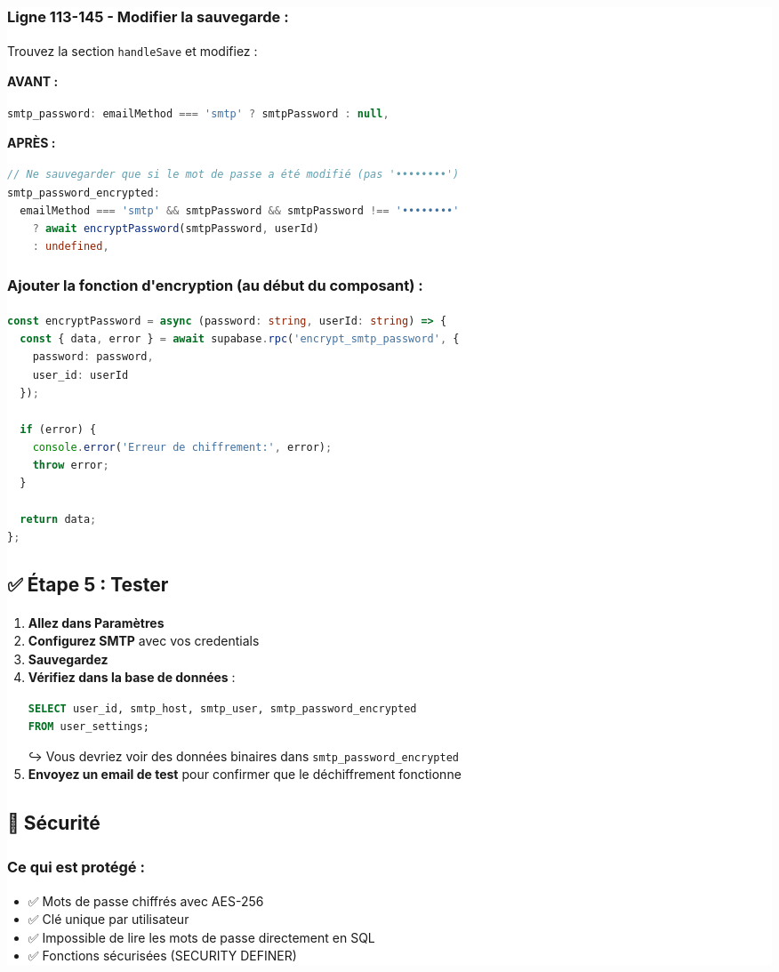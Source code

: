 ### Ligne 113-145 - Modifier la sauvegarde :

Trouvez la section `handleSave` et modifiez :

**AVANT :**
```typescript
smtp_password: emailMethod === 'smtp' ? smtpPassword : null,
```

**APRÈS :**
```typescript
// Ne sauvegarder que si le mot de passe a été modifié (pas '••••••••')
smtp_password_encrypted:
  emailMethod === 'smtp' && smtpPassword && smtpPassword !== '••••••••'
    ? await encryptPassword(smtpPassword, userId)
    : undefined,
```

### Ajouter la fonction d'encryption (au début du composant) :

```typescript
const encryptPassword = async (password: string, userId: string) => {
  const { data, error } = await supabase.rpc('encrypt_smtp_password', {
    password: password,
    user_id: userId
  });

  if (error) {
    console.error('Erreur de chiffrement:', error);
    throw error;
  }

  return data;
};
```

## ✅ Étape 5 : Tester

1. **Allez dans Paramètres**
2. **Configurez SMTP** avec vos credentials
3. **Sauvegardez**
4. **Vérifiez dans la base de données** :
   ```sql
   SELECT user_id, smtp_host, smtp_user, smtp_password_encrypted
   FROM user_settings;
   ```
   ↪ Vous devriez voir des données binaires dans `smtp_password_encrypted`
5. **Envoyez un email de test** pour confirmer que le déchiffrement fonctionne

## 🔐 Sécurité

### Ce qui est protégé :
- ✅ Mots de passe chiffrés avec AES-256
- ✅ Clé unique par utilisateur
- ✅ Impossible de lire les mots de passe directement en SQL
- ✅ Fonctions sécurisées (SECURITY DEFINER)
